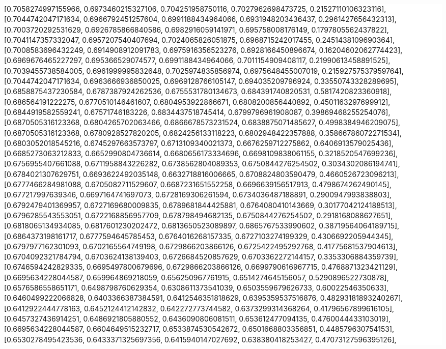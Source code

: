 [0.7058274997155966, 0.6973460215327106, 0.704251958750116, 0.7027962698473725, 0.21527110106323116],
[0.7044742047171634, 0.6966792451257604, 0.6991188434964066, 0.6931948203436437, 0.2961427656432313],
[0.7003720292531629, 0.6926785866840586, 0.6982916059141971, 0.695758008176149, 0.1797805562437822],
[0.7041147357332047, 0.6957207540407694, 0.7024065826051875, 0.6968715242017455, 0.2451438109690364],
[0.7008583696432249, 0.6914908912091783, 0.6975916356523276, 0.6928166450896674, 0.16204602062774423],
[0.6969676465227297, 0.695366529074577, 0.6991188434964066, 0.7011154909408117, 0.21990613458891525],
[0.7039455738584005, 0.6961999995832648, 0.7025974835856974, 0.6975648455007019, 0.21592757537959764],
[0.7044742047171634, 0.6963666936850025, 0.6969128766105147, 0.694035209796924, 0.33550743328289695],
[0.6858875437230584, 0.6787387924262536, 0.6755531780134673, 0.684391740820531, 0.5817420823360918],
[0.686564191222275, 0.6770510146461607, 0.6804953922866671, 0.6808200856440892, 0.4501163297699912],
[0.6844919582559241, 0.67571746183226, 0.6834437518745414, 0.6799796961908087, 0.39869468255254076],
[0.6870505316123368, 0.6804265702063466, 0.6866678573231524, 0.6838875071485627, 0.4998384946209075],
[0.6870505316123368, 0.6780928527820205, 0.6824256133118223, 0.6802948422357888, 0.35866786072271534],
[0.6803052018545216, 0.6745297663573797, 0.6713109340021373, 0.6676259712275862, 0.6406913579025436],
[0.6685273063212833, 0.6652990804736614, 0.6680656173334696, 0.6698109838061155, 0.3218520547699236],
[0.6756955407661088, 0.6711958843226282, 0.6738562804089353, 0.6750844276254502, 0.3034302086194741],
[0.6784021307629751, 0.6693622492035148, 0.6632718816006665, 0.6708824803590479, 0.4660526723096213],
[0.6777466284981088, 0.6705082711529607, 0.6687231651552258, 0.6696639156517913, 0.4798674262490145],
[0.677217997639346, 0.6697164741697073, 0.6728169306261594, 0.6734036487188891, 0.2900947993838803],
[0.6792479401369957, 0.6727169680009835, 0.6789681844425881, 0.6764080410143669, 0.30177042124188513],
[0.6796285543553051, 0.6722168856957709, 0.678798494682135, 0.6750844276254502, 0.2918168088627651],
[0.6818065134934085, 0.6817601230202472, 0.6813650523089897, 0.6865767533990602, 0.38719564064189715],
[0.6864373198161717, 0.6777594645785453, 0.6764016268157335, 0.6727103274199329, 0.4306692205944345],
[0.6797977162301093, 0.6702165564749198, 0.6729866203866126, 0.6725422495292768, 0.41775681537904613],
[0.6704092321784794, 0.6703624138139403, 0.6726684520857629, 0.6703362272144157, 0.3353306884359739],
[0.6746594242829335, 0.6695497800679696, 0.6729866203866126, 0.6699790616967715, 0.4768871323421129],
[0.6695634228044587, 0.659964869218059, 0.656250967761915, 0.6514274645156057, 0.5290896522730878],
[0.6576586558651171, 0.6498798760629354, 0.6308611373541039, 0.6503559679626733, 0.60022546350633],
[0.6460499222066828, 0.6403366387384591, 0.6412546351818629, 0.6395359537516876, 0.48293181893240267],
[0.6412922444778163, 0.6452124412142832, 0.642272773744582, 0.6373299314368264, 0.41796567899616105],
[0.6457327436914251, 0.6486921805880552, 0.6436090806081511, 0.653612477094135, 0.4760044433103019],
[0.6695634228044587, 0.6604649515232717, 0.6533874530542672, 0.6501668803356851, 0.448579630754153],
[0.6530278495423536, 0.6433371325697356, 0.6415940147027692, 0.638380418253427, 0.47073127596395126],